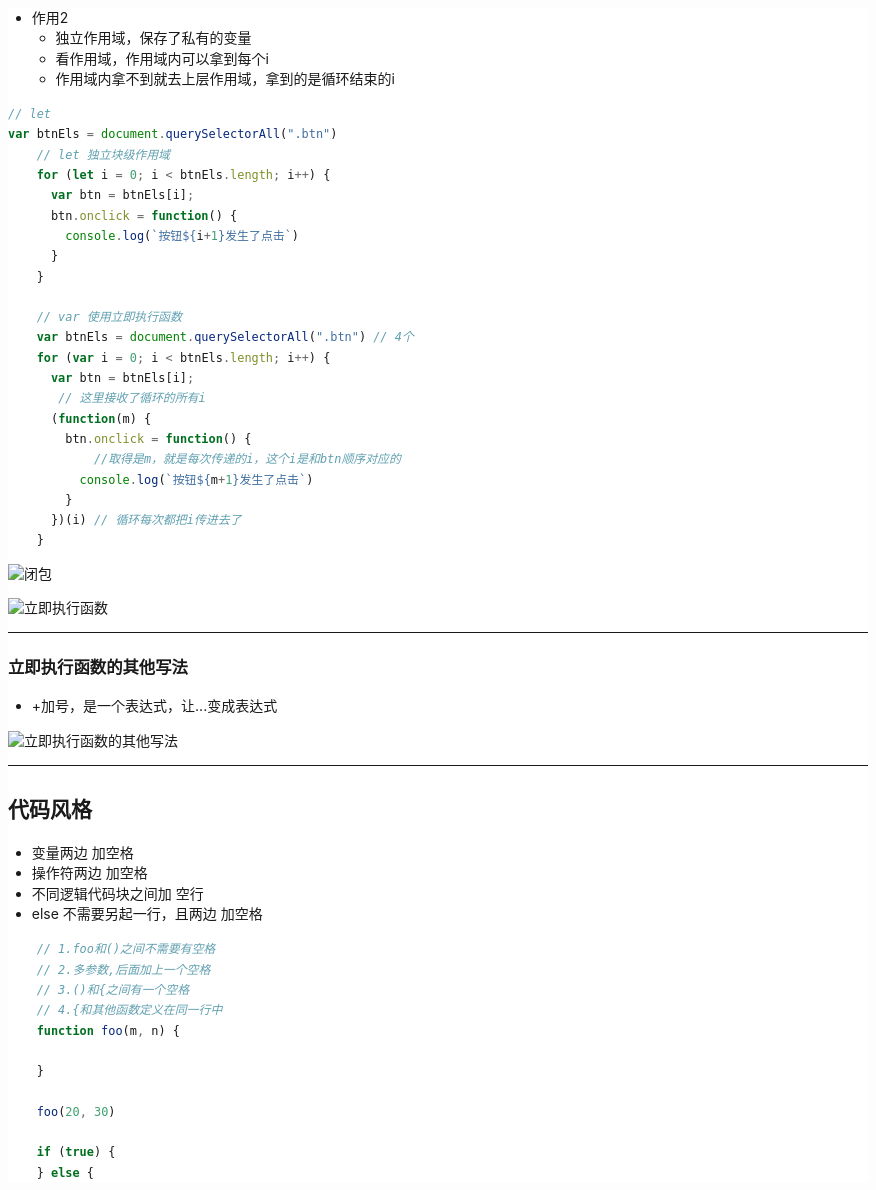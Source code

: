 - 作用2
  - 独立作用域，保存了私有的变量
  - 看作用域，作用域内可以拿到每个i
  - 作用域内拿不到就去上层作用域，拿到的是循环结束的i

```js
// let
var btnEls = document.querySelectorAll(".btn")
	// let 独立块级作用域
    for (let i = 0; i < btnEls.length; i++) {
      var btn = btnEls[i];
      btn.onclick = function() {
        console.log(`按钮${i+1}发生了点击`)
      }
    }

    // var 使用立即执行函数
    var btnEls = document.querySelectorAll(".btn") // 4个
    for (var i = 0; i < btnEls.length; i++) {
      var btn = btnEls[i];
       // 这里接收了循环的所有i
      (function(m) {
        btn.onclick = function() {
            //取得是m，就是每次传递的i，这个i是和btn顺序对应的
          console.log(`按钮${m+1}发生了点击`)
        }
      })(i) // 循环每次都把i传进去了
    }
```

![闭包](C:\Users\admin\Desktop\系统笔记\img_js_基础\闭包.png)

![立即执行函数](C:\Users\admin\Desktop\系统笔记\img_js_基础\立即执行函数.png)

------

### 立即执行函数的其他写法 

- +加号，是一个表达式，让...变成表达式

![立即执行函数的其他写法](C:\Users\admin\Desktop\系统笔记\img_js_基础\立即执行函数的其他写法.png)

------

## 代码风格 

- 变量两边 加空格
- 操作符两边 加空格
- 不同逻辑代码块之间加 空行
- else 不需要另起一行，且两边 加空格

```js
	// 1.foo和()之间不需要有空格
    // 2.多参数,后面加上一个空格
    // 3.()和{之间有一个空格
    // 4.{和其他函数定义在同一行中
    function foo(m, n) {

    }

    foo(20, 30)

    if (true) {
    } else {

```